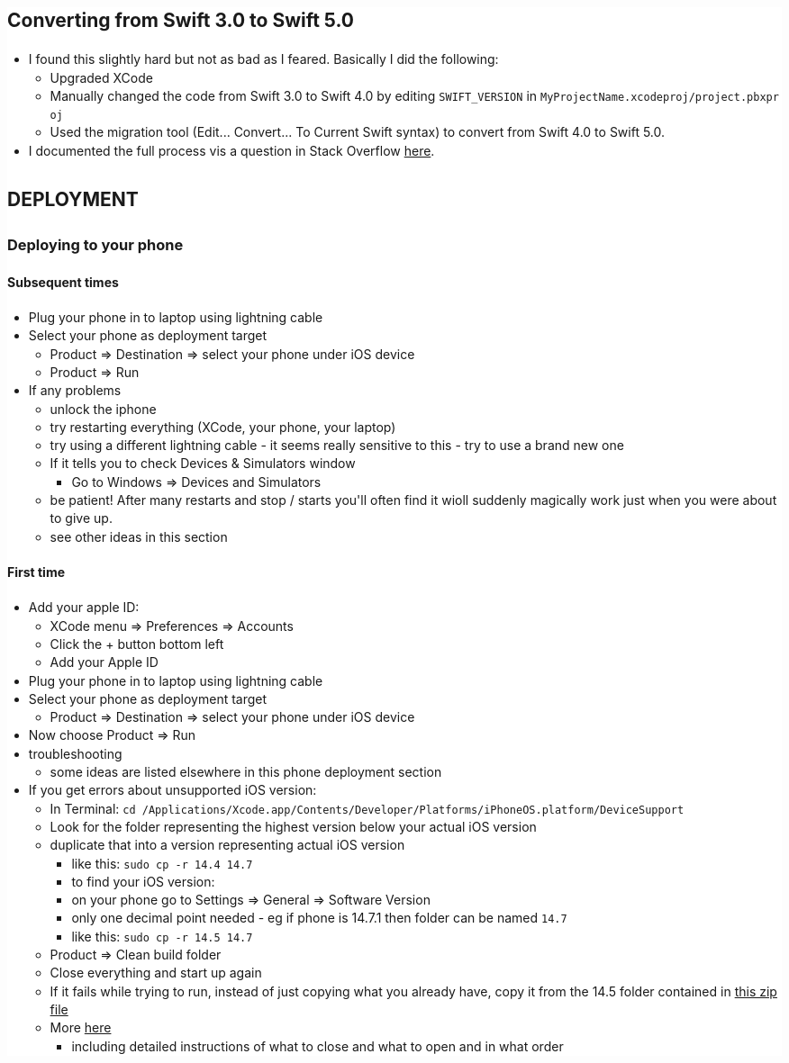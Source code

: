 ## Converting from Swift 3.0 to Swift 5.0

- I found this slightly hard but not as bad as I feared. Basically I did the following:
    - Upgraded XCode
    - Manually changed the code from Swift 3.0 to Swift 4.0 by editing `SWIFT_VERSION` in `MyProjectName.xcodeproj/project.pbxproj`
    - Used the migration tool (Edit... Convert... To Current Swift syntax) to convert from Swift 4.0 to Swift 5.0.
- I documented the full process vis a question in Stack Overflow [here](https://stackoverflow.com/questions/69354121/how-do-i-migrate-from-swift-3-using-xcode-12-4/69354203#69354203).

## DEPLOYMENT

### Deploying to your phone

#### Subsequent times

- Plug your phone in to laptop using lightning cable
- Select your phone as deployment target
    - Product => Destination => select your phone under iOS device
    - Product => Run
- If any problems 
    - unlock the iphone
    - try restarting everything (XCode, your phone, your laptop) 
    - try using a different lightning cable - it seems really sensitive to this - try to use a brand new one
    - If it tells you to check Devices & Simulators window
        - Go to Windows => Devices and Simulators
    - be patient! After many restarts and stop / starts you'll often find it wioll suddenly magically work just when you were about to give up.
    - see other ideas in this section

#### First time

- Add your apple ID:
    - XCode menu => Preferences => Accounts
    - Click the + button bottom left
    - Add your Apple ID
- Plug your phone in to laptop using lightning cable
- Select your phone as deployment target
    - Product => Destination => select your phone under iOS device
- Now choose Product => Run
- troubleshooting
    - some ideas are listed elsewhere in this phone deployment section
- If you get errors about unsupported iOS version:
    - In Terminal: `cd /Applications/Xcode.app/Contents/Developer/Platforms/iPhoneOS.platform/DeviceSupport`
    - Look for the folder representing the highest version below your actual iOS version
    - duplicate that into a version representing actual iOS version
        - like this: `sudo cp -r 14.4 14.7`
        - to find your iOS version:
        - on your phone go to Settings => General => Software Version
        - only one decimal point needed - eg if phone is 14.7.1 then folder can be named `14.7`
        - like this: `sudo cp -r 14.5 14.7`
    - Product => Clean build folder
    - Close everything and start up again
    - If it fails while trying to run, instead of just copying what you already have, copy it from the 14.5 folder contained in [this zip file](https://github.com/iGhibli/iOS-DeviceSupport/blob/master/DeviceSupport/14.5(FromXcode_12.5_Release_Candidate_xip).zip)
    - More [here](https://stackoverflow.com/questions/67863355/xcode-12-4-unsupported-os-version-after-iphone-ios-update-14-7)
        - including detailed instructions of what to close and what to open and in what order

